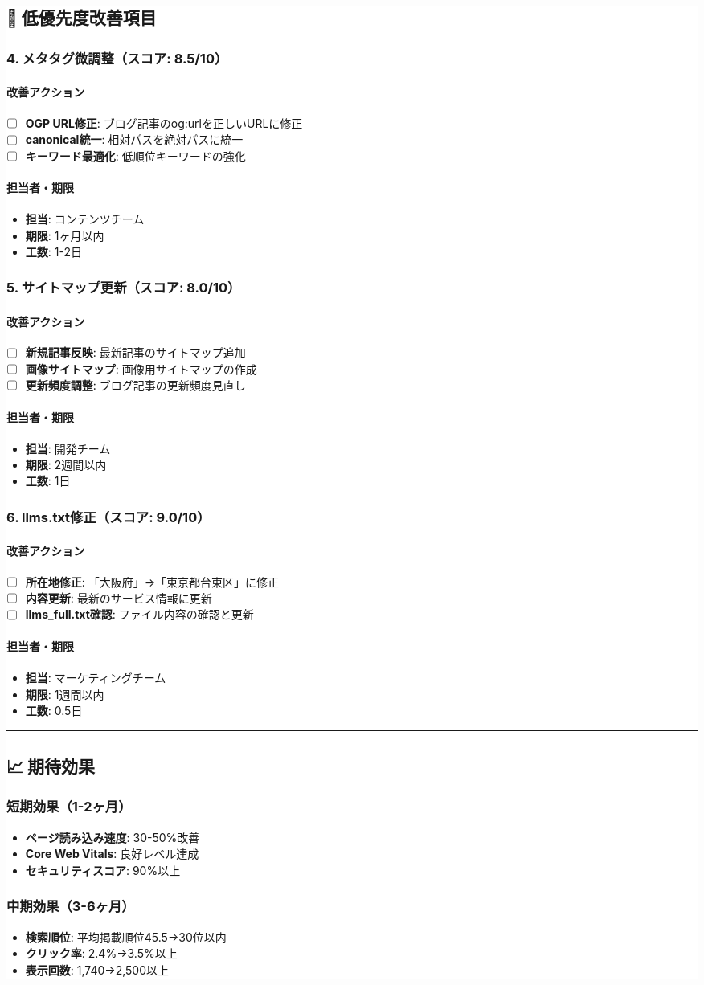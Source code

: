 ## 📝 低優先度改善項目

### 4. メタタグ微調整（スコア: 8.5/10）

#### 改善アクション
- [ ] **OGP URL修正**: ブログ記事のog:urlを正しいURLに修正
- [ ] **canonical統一**: 相対パスを絶対パスに統一
- [ ] **キーワード最適化**: 低順位キーワードの強化

#### 担当者・期限
- **担当**: コンテンツチーム
- **期限**: 1ヶ月以内
- **工数**: 1-2日

### 5. サイトマップ更新（スコア: 8.0/10）

#### 改善アクション
- [ ] **新規記事反映**: 最新記事のサイトマップ追加
- [ ] **画像サイトマップ**: 画像用サイトマップの作成
- [ ] **更新頻度調整**: ブログ記事の更新頻度見直し

#### 担当者・期限
- **担当**: 開発チーム
- **期限**: 2週間以内
- **工数**: 1日

### 6. llms.txt修正（スコア: 9.0/10）

#### 改善アクション
- [ ] **所在地修正**: 「大阪府」→「東京都台東区」に修正
- [ ] **内容更新**: 最新のサービス情報に更新
- [ ] **llms_full.txt確認**: ファイル内容の確認と更新

#### 担当者・期限
- **担当**: マーケティングチーム
- **期限**: 1週間以内
- **工数**: 0.5日

---

## 📈 期待効果

### 短期効果（1-2ヶ月）
- **ページ読み込み速度**: 30-50%改善
- **Core Web Vitals**: 良好レベル達成
- **セキュリティスコア**: 90%以上

### 中期効果（3-6ヶ月）
- **検索順位**: 平均掲載順位45.5→30位以内
- **クリック率**: 2.4%→3.5%以上
- **表示回数**: 1,740→2,500以上
